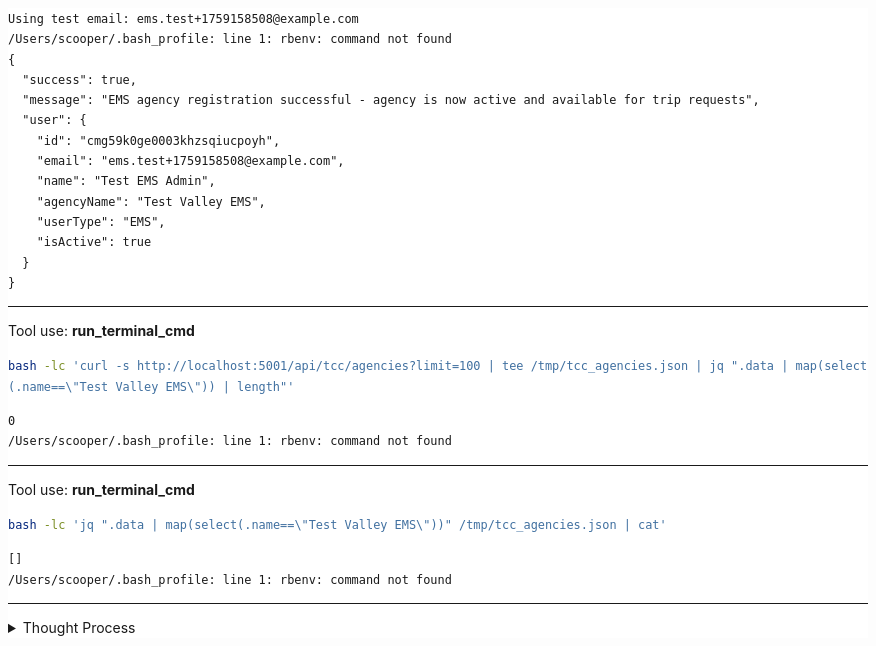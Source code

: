 ```
Using test email: ems.test+1759158508@example.com
/Users/scooper/.bash_profile: line 1: rbenv: command not found
{
  "success": true,
  "message": "EMS agency registration successful - agency is now active and available for trip requests",
  "user": {
    "id": "cmg59k0ge0003khzsqiucpoyh",
    "email": "ems.test+1759158508@example.com",
    "name": "Test EMS Admin",
    "agencyName": "Test Valley EMS",
    "userType": "EMS",
    "isActive": true
  }
}

```

---

Tool use: **run_terminal_cmd**

```bash
bash -lc 'curl -s http://localhost:5001/api/tcc/agencies?limit=100 | tee /tmp/tcc_agencies.json | jq ".data | map(select(.name==\"Test Valley EMS\")) | length"'
```

```
0
/Users/scooper/.bash_profile: line 1: rbenv: command not found

```

---

Tool use: **run_terminal_cmd**

```bash
bash -lc 'jq ".data | map(select(.name==\"Test Valley EMS\"))" /tmp/tcc_agencies.json | cat'
```

```
[]
/Users/scooper/.bash_profile: line 1: rbenv: command not found

```

---

<think><details><summary>Thought Process</summary>**Reporting status update**

I need to report results without making changes. The registration succeeded, but the TCC agencies list didn’t include the new agency, which is a discrepancy since EMS registration should create a center agency.

Now, I’ll summarize the findings: Backend and frontend are healthy, with the frontend on port 3000. The EMS registration succeeded with an email and user ID, but the TCC agencies list shows zero matches. I’ll ask if the user wants to proceed to step 2 or address the issue.
**Deciding on next steps**
